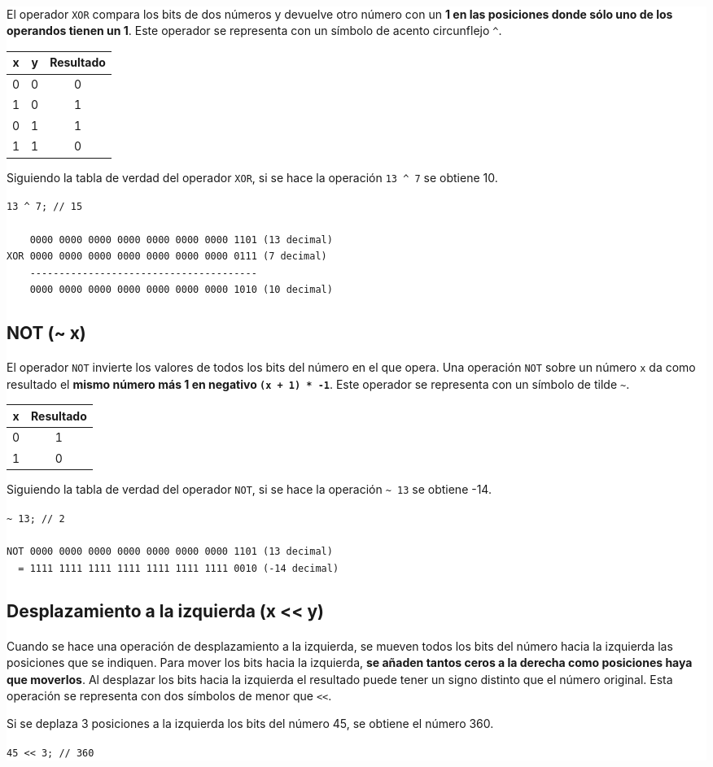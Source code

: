 El operador `XOR` compara los bits de dos números y devuelve otro número con un **1 en las posiciones donde sólo uno de los operandos tienen un 1**. Este operador se representa con un símbolo de acento circunflejo `^`.

|x|y|Resultado|
|:-:|:-:|:-:|
|0|0|0|
|1|0|1|
|0|1|1|
|1|1|0|

Siguiendo la tabla de verdad del operador `XOR`, si se hace la operación `13 ^ 7` se obtiene 10.

    13 ^ 7; // 15

        0000 0000 0000 0000 0000 0000 0000 1101 (13 decimal)
    XOR 0000 0000 0000 0000 0000 0000 0000 0111 (7 decimal)
        ---------------------------------------
        0000 0000 0000 0000 0000 0000 0000 1010 (10 decimal)

## NOT (~ x)
El operador `NOT` invierte los valores de todos los bits del número en el que opera. Una operación `NOT` sobre un número `x` da como resultado el **mismo número más 1 en negativo `(x + 1) * -1`**. Este operador se representa con un símbolo de tilde `~`.

|x|Resultado|
|:-:|:-:|
|0|1|
|1|0|

Siguiendo la tabla de verdad del operador `NOT`, si se hace la operación `~ 13` se obtiene -14.

    ~ 13; // 2

    NOT 0000 0000 0000 0000 0000 0000 0000 1101 (13 decimal)
      = 1111 1111 1111 1111 1111 1111 1111 0010 (-14 decimal)

## Desplazamiento a la izquierda (x << y)

Cuando se hace una operación de desplazamiento a la izquierda, se mueven todos los bits del número hacia la izquierda las posiciones que se indiquen. Para mover los bits hacia la izquierda, **se añaden tantos ceros a la derecha como posiciones haya que moverlos**. Al desplazar los bits hacia la izquierda el resultado puede tener un signo distinto que el número original. Esta operación se representa con dos símbolos de menor que `<<`.

Si se deplaza 3 posiciones a la izquierda los bits del número 45, se obtiene el número 360.

    45 << 3; // 360
